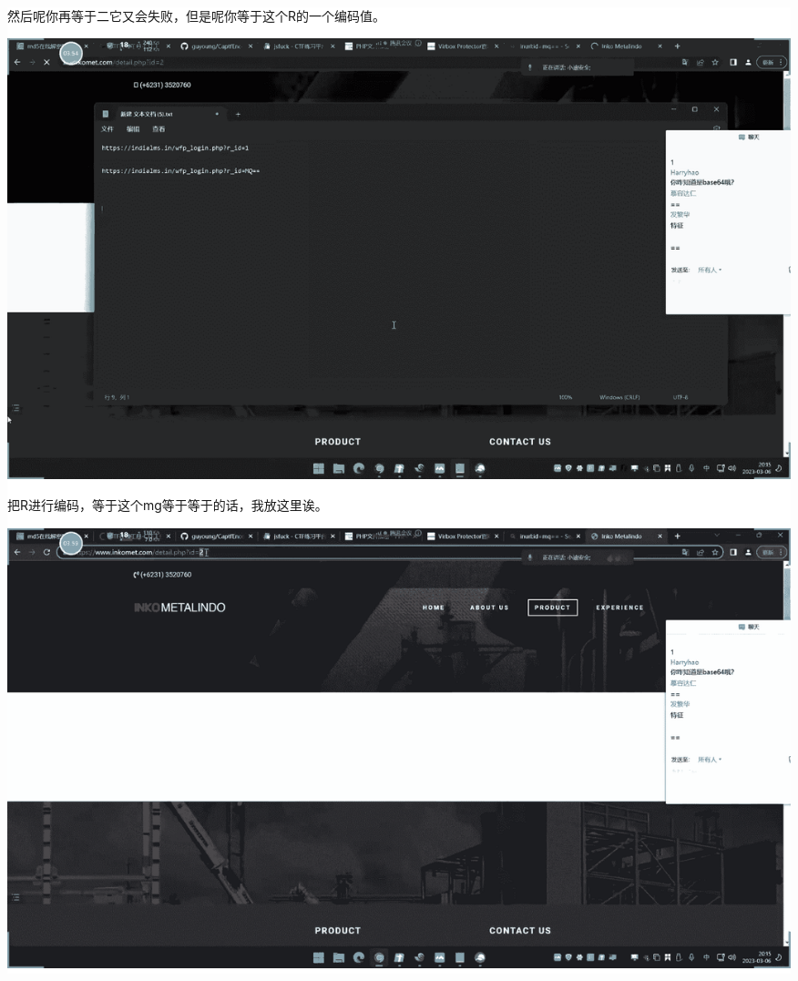 然后呢你再等于二它又会失败，但是呢你等于这个R的一个编码值。

![](img/5d7ba699f901a21ca6215093b719288e_18.png)

把R进行编码，等于这个mg等于等于的话，我放这里诶。

![](img/5d7ba699f901a21ca6215093b719288e_20.png)
